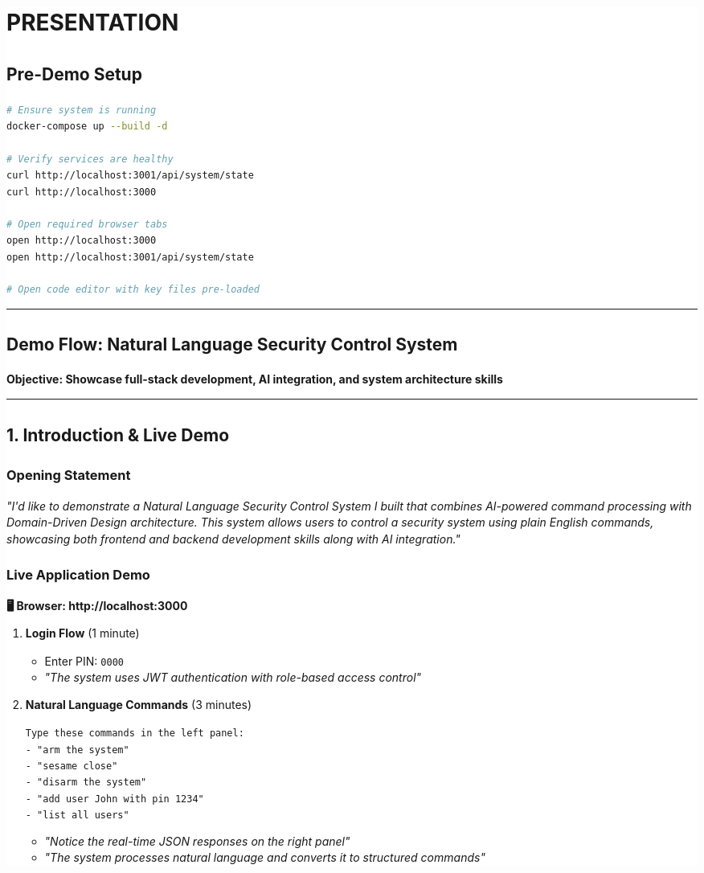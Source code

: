 # PRESENTATION

## Pre-Demo Setup 

```bash
# Ensure system is running
docker-compose up --build -d

# Verify services are healthy
curl http://localhost:3001/api/system/state
curl http://localhost:3000

# Open required browser tabs
open http://localhost:3000
open http://localhost:3001/api/system/state

# Open code editor with key files pre-loaded
```

---

## Demo Flow: Natural Language Security Control System

 
**Objective: Showcase full-stack development, AI integration, and system architecture skills**

---

## 1. Introduction & Live Demo 

### **Opening Statement** 
*"I'd like to demonstrate a Natural Language Security Control System I built that combines AI-powered command processing with Domain-Driven Design architecture. This system allows users to control a security system using plain English commands, showcasing both frontend and backend development skills along with AI integration."*

### **Live Application Demo** 

**🖥️ Browser: http://localhost:3000**

1. **Login Flow** (1 minute)
   - Enter PIN: `0000`
   - *"The system uses JWT authentication with role-based access control"*

2. **Natural Language Commands** (3 minutes)
   ```
   Type these commands in the left panel:
   - "arm the system"
   - "sesame close" 
   - "disarm the system"
   - "add user John with pin 1234"
   - "list all users"
   ```
   - *"Notice the real-time JSON responses on the right panel"*
   - *"The system processes natural language and converts it to structured commands"*
